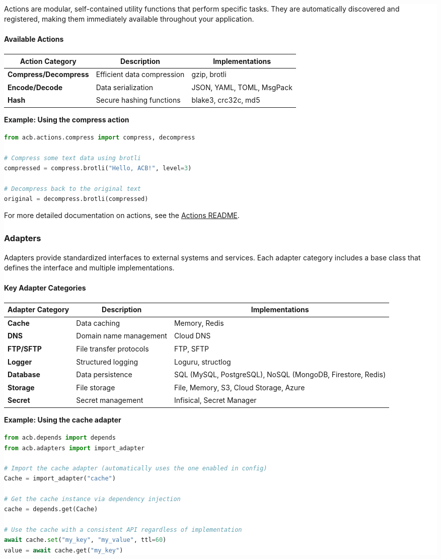 Actions are modular, self-contained utility functions that perform specific tasks. They are automatically discovered and registered, making them immediately available throughout your application.

#### Available Actions

| Action Category | Description | Implementations |
|-----------------|-------------|----------------|
| **Compress/Decompress** | Efficient data compression | gzip, brotli |
| **Encode/Decode** | Data serialization | JSON, YAML, TOML, MsgPack |
| **Hash** | Secure hashing functions | blake3, crc32c, md5 |

**Example: Using the compress action**

```python
from acb.actions.compress import compress, decompress

# Compress some text data using brotli
compressed = compress.brotli("Hello, ACB!", level=3)

# Decompress back to the original text
original = decompress.brotli(compressed)
```

For more detailed documentation on actions, see the [Actions README](./acb/actions/README.md).

### Adapters

Adapters provide standardized interfaces to external systems and services. Each adapter category includes a base class that defines the interface and multiple implementations.

#### Key Adapter Categories

| Adapter Category | Description | Implementations |
|------------------|-------------|----------------|
| **Cache** | Data caching | Memory, Redis |
| **DNS** | Domain name management | Cloud DNS |
| **FTP/SFTP** | File transfer protocols | FTP, SFTP |
| **Logger** | Structured logging | Loguru, structlog |
| **Database** | Data persistence | SQL (MySQL, PostgreSQL), NoSQL (MongoDB, Firestore, Redis) |
| **Storage** | File storage | File, Memory, S3, Cloud Storage, Azure |
| **Secret** | Secret management | Infisical, Secret Manager |

**Example: Using the cache adapter**

```python
from acb.depends import depends
from acb.adapters import import_adapter

# Import the cache adapter (automatically uses the one enabled in config)
Cache = import_adapter("cache")

# Get the cache instance via dependency injection
cache = depends.get(Cache)

# Use the cache with a consistent API regardless of implementation
await cache.set("my_key", "my_value", ttl=60)
value = await cache.get("my_key")
```

